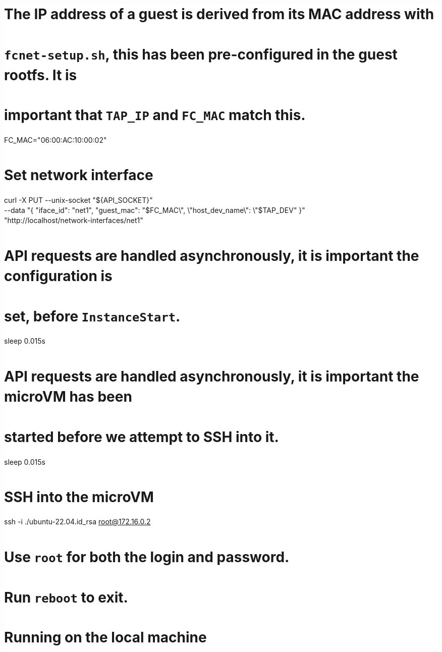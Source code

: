 

# The IP address of a guest is derived from its MAC address with
# `fcnet-setup.sh`, this has been pre-configured in the guest rootfs. It is
# important that `TAP_IP` and `FC_MAC` match this.
FC_MAC="06:00:AC:10:00:02"

# Set network interface
curl -X PUT --unix-socket "${API_SOCKET}" \
    --data "{
        \"iface_id\": \"net1\",
        \"guest_mac\": \"$FC_MAC\",
        \"host_dev_name\": \"$TAP_DEV\"
    }" \
    "http://localhost/network-interfaces/net1"

# API requests are handled asynchronously, it is important the configuration is
# set, before `InstanceStart`.
sleep 0.015s

# API requests are handled asynchronously, it is important the microVM has been
# started before we attempt to SSH into it.
sleep 0.015s

# SSH into the microVM
ssh -i ./ubuntu-22.04.id_rsa root@172.16.0.2

# Use `root` for both the login and password.
# Run `reboot` to exit.


# Running on the local machine
